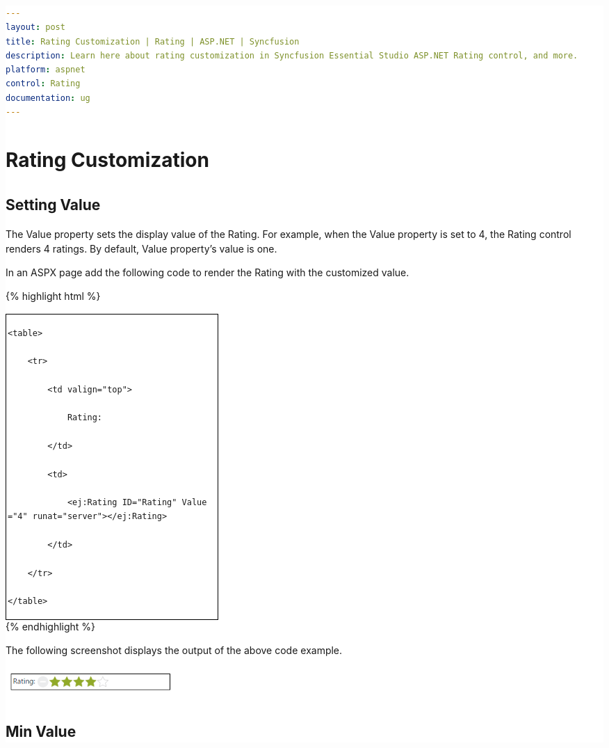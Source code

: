 ```yaml
---
layout: post
title: Rating Customization | Rating | ASP.NET | Syncfusion
description: Learn here about rating customization in Syncfusion Essential Studio ASP.NET Rating control, and more.
platform: aspnet
control: Rating
documentation: ug
---
```


# Rating Customization

## Setting Value

The Value property sets the display value of the Rating. For example, when the Value property is set to 4, the Rating control 
renders 4 ratings. By default, Value property’s value is one.

In an ASPX page add the following code to render the Rating with the customized value.

{% highlight html %}
<div id="container" style="border: 1px solid black; width: 300px; padding: 2px">

    <table>

        <tr>

            <td valign="top">

                Rating:

            </td>

            <td>

                <ej:Rating ID="Rating" Value="4" runat="server"></ej:Rating>

            </td>

        </tr>

    </table>

</div>
{% endhighlight %}

The following screenshot displays the output of the above code example.

![Rating-Customization_images1](Rating-Customization_images/Rating-Customization_img1.png) 


## Min Value
